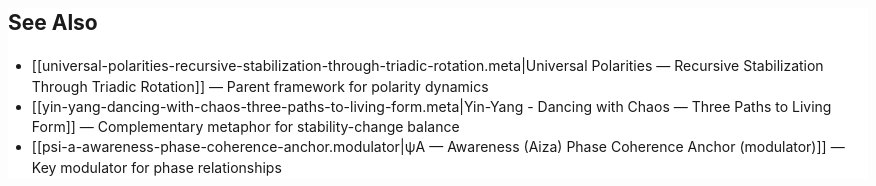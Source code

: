 
## See Also

- [[universal-polarities-recursive-stabilization-through-triadic-rotation.meta|Universal Polarities — Recursive Stabilization Through Triadic Rotation]] — Parent framework for polarity dynamics
- [[yin-yang-dancing-with-chaos-three-paths-to-living-form.meta|Yin-Yang - Dancing with Chaos — Three Paths to Living Form]] — Complementary metaphor for stability-change balance
- [[psi-a-awareness-phase-coherence-anchor.modulator|ψA — Awareness (Aiza) Phase Coherence Anchor (modulator)]] — Key modulator for phase relationships
